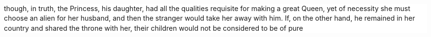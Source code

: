 though,
in
truth,
the
Princess,
his
daughter,
had
all
the
qualities
requisite
for
making
a
great
Queen,
yet
of
necessity
she
must
choose
an
alien
for
her
husband,
and
then
the
stranger
would
take
her
away
with
him.
If,
on
the
other
hand,
he
remained
in
her
country
and
shared
the
throne
with
her,
their
children
would
not
be
considered
to
be
of
pure